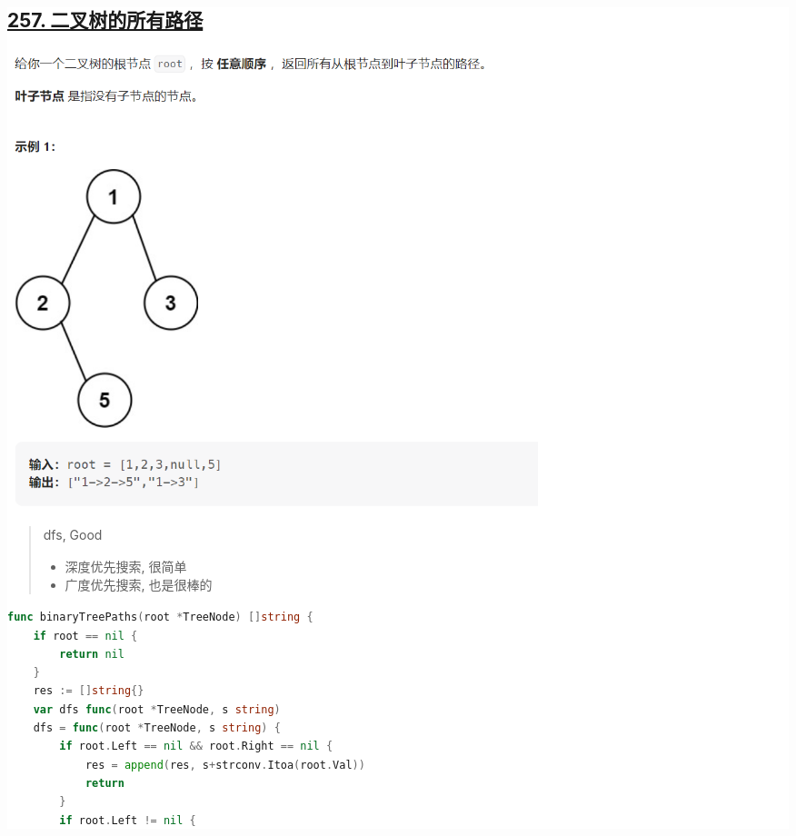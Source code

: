 ```go
```



## [257. 二叉树的所有路径](https://leetcode.cn/problems/binary-tree-paths/)

<img src="./%E6%A0%91-%E5%9B%BE.assets/image-20230807105037616.png" alt="image-20230807105037616" style="zoom:67%;" />

> dfs, Good
>
> - 深度优先搜索, 很简单
> - 广度优先搜索, 也是很棒的

```go
func binaryTreePaths(root *TreeNode) []string {
	if root == nil {
		return nil
	}
	res := []string{}
	var dfs func(root *TreeNode, s string)
	dfs = func(root *TreeNode, s string) {
		if root.Left == nil && root.Right == nil {
			res = append(res, s+strconv.Itoa(root.Val))
			return
		}
		if root.Left != nil {
```